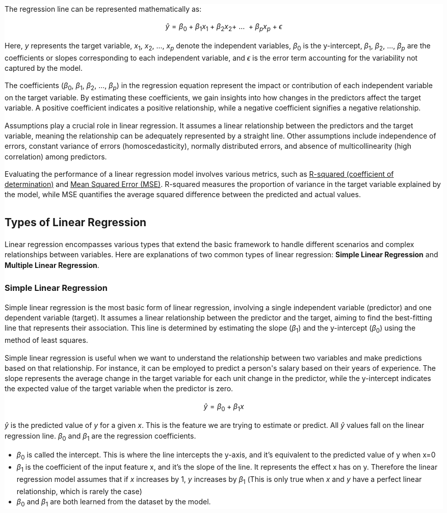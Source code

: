 The regression line can be represented mathematically as:

$$\hat{y} = \beta_0 + \beta_1 x_1 + \beta_2 x_2 + \: ... \: + \beta_p x_p + \epsilon$$

Here, $y$ represents the target variable, $x_1$, $x_2$, ..., $x_p$ denote the independent variables, $\beta_0$ is the y-intercept, $\beta_1$, $\beta_2$, ..., $\beta_p$ are the coefficients or slopes corresponding to each independent variable, and $\epsilon$ is the error term accounting for the variability not captured by the model.

The coefficients ($\beta_0$, $\beta_1$, $\beta_2$, ..., $\beta_p$) in the regression equation represent the impact or contribution of each independent variable on the target variable. By estimating these coefficients, we gain insights into how changes in the predictors affect the target variable. A positive coefficient indicates a positive relationship, while a negative coefficient signifies a negative relationship.

Assumptions play a crucial role in linear regression. It assumes a linear relationship between the predictors and the target variable, meaning the relationship can be adequately represented by a straight line. Other assumptions include independence of errors, constant variance of errors (homoscedasticity), normally distributed errors, and absence of multicollinearity (high correlation) among predictors.

Evaluating the performance of a linear regression model involves various metrics, such as [R-squared (coefficient of determination)](https://en.wikipedia.org/wiki/Coefficient_of_determination) and [Mean Squared Error (MSE)](https://en.wikipedia.org/wiki/Mean_squared_error). R-squared measures the proportion of variance in the target variable explained by the model, while MSE quantifies the average squared difference between the predicted and actual values.

## Types of Linear Regression

Linear regression encompasses various types that extend the basic framework to handle different scenarios and complex relationships between variables. Here are explanations of two common types of linear regression: **Simple Linear Regression** and **Multiple Linear Regression**.

### Simple Linear Regression

Simple linear regression is the most basic form of linear regression, involving a single independent variable (predictor) and one dependent variable (target). It assumes a linear relationship between the predictor and the target, aiming to find the best-fitting line that represents their association. This line is determined by estimating the slope ($\beta_1$) and the y-intercept ($\beta_0$) using the method of least squares.

Simple linear regression is useful when we want to understand the relationship between two variables and make predictions based on that relationship. For instance, it can be employed to predict a person's salary based on their years of experience. The slope represents the average change in the target variable for each unit change in the predictor, while the y-intercept indicates the expected value of the target variable when the predictor is zero.

$$\hat{y} = \beta_0 + \beta_1 x$$

$\hat{y}$ is the predicted value of $y$ for a given $x$. This is the feature we are trying to estimate or predict. All $\hat{y}$ values fall on the linear regression line. $\beta_0$ and $\beta_1$ are the regression coefficients.

- $\beta_0$ is called the intercept. This is where the line intercepts the y-axis, and it’s equivalent to the predicted value of y when x=0
- $\beta_1$ is the coefficient of the input feature x, and it’s the slope of the line. It represents the effect x has on y. Therefore the linear regression model assumes that if $x$ increases by 1, $y$ increases by $\beta_1$ (This is only true when $x$ and $y$ have a perfect linear relationship, which is rarely the case)
- $\beta_0$ and $\beta_1$ are both learned from the dataset by the model.
